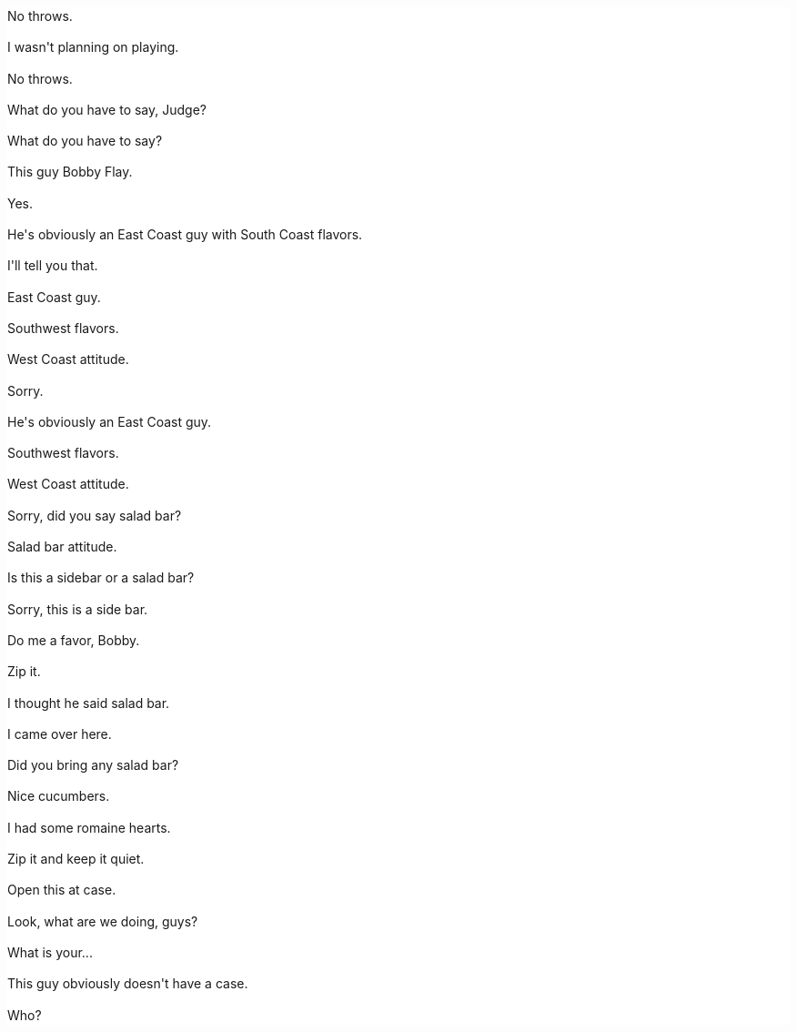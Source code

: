 No throws.

I wasn't planning on playing.

No throws.

What do you have to say, Judge?

What do you have to say?

This guy Bobby Flay.

Yes.

He's obviously an East Coast guy with South Coast flavors.

I'll tell you that.

East Coast guy.

Southwest flavors.

West Coast attitude.

Sorry.

He's obviously an East Coast guy.

Southwest flavors.

West Coast attitude.

Sorry, did you say salad bar?

Salad bar attitude.

Is this a sidebar or a salad bar?

Sorry, this is a side bar.

Do me a favor, Bobby.

Zip it.

I thought he said salad bar.

I came over here.

Did you bring any salad bar?

Nice cucumbers.

I had some romaine hearts.

Zip it and keep it quiet.

Open this at case.

Look, what are we doing, guys?

What is your...

This guy obviously doesn't have a case.

Who?
